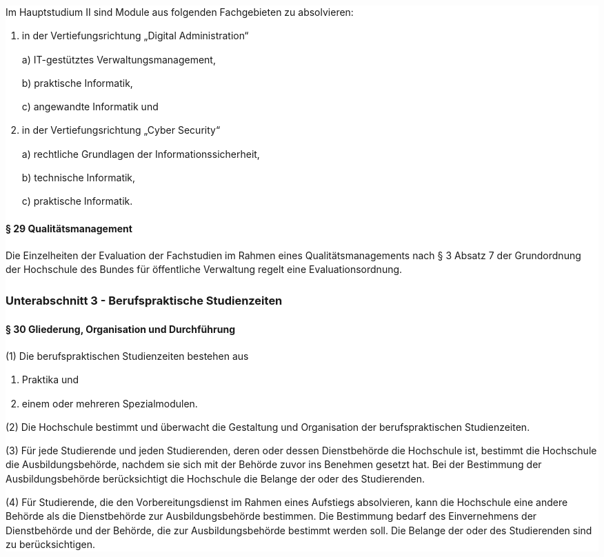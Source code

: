Im Hauptstudium II sind Module aus folgenden Fachgebieten zu
absolvieren:

1.  in der Vertiefungsrichtung „Digital Administration“

    a)  IT-gestütztes Verwaltungsmanagement,


    b)  praktische Informatik,


    c)  angewandte Informatik und





2.  in der Vertiefungsrichtung „Cyber Security“

    a)  rechtliche Grundlagen der Informationssicherheit,


    b)  technische Informatik,


    c)  praktische Informatik.








#### § 29 Qualitätsmanagement

Die Einzelheiten der Evaluation der Fachstudien im Rahmen eines
Qualitätsmanagements nach § 3 Absatz 7 der Grundordnung der Hochschule
des Bundes für öffentliche Verwaltung regelt eine Evaluationsordnung.


### Unterabschnitt 3 - Berufspraktische Studienzeiten


#### § 30 Gliederung, Organisation und Durchführung

(1) Die berufspraktischen Studienzeiten bestehen aus

1.  Praktika und


2.  einem oder mehreren Spezialmodulen.




(2) Die Hochschule bestimmt und überwacht die Gestaltung und
Organisation der berufspraktischen Studienzeiten.

(3) Für jede Studierende und jeden Studierenden, deren oder dessen
Dienstbehörde die Hochschule ist, bestimmt die Hochschule die
Ausbildungsbehörde, nachdem sie sich mit der Behörde zuvor ins
Benehmen gesetzt hat. Bei der Bestimmung der Ausbildungsbehörde
berücksichtigt die Hochschule die Belange der oder des Studierenden.

(4) Für Studierende, die den Vorbereitungsdienst im Rahmen eines
Aufstiegs absolvieren, kann die Hochschule eine andere Behörde als die
Dienstbehörde zur Ausbildungsbehörde bestimmen. Die Bestimmung bedarf
des Einvernehmens der Dienstbehörde und der Behörde, die zur
Ausbildungsbehörde bestimmt werden soll. Die Belange der oder des
Studierenden sind zu berücksichtigen.
